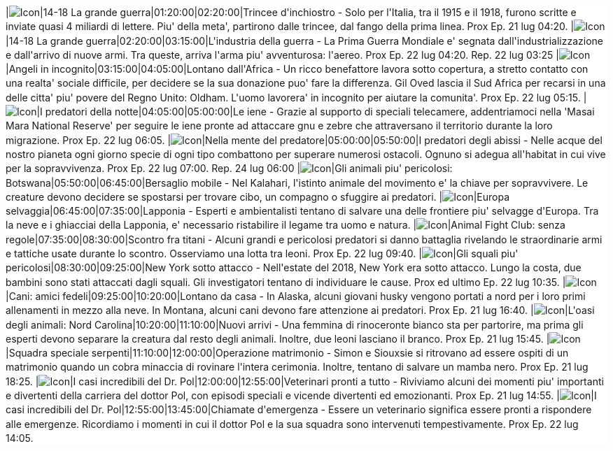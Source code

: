 |![Icon](https://guidatv.sky.it/uuid/01b684d2-5928-4892-8bc0-7aaf07501135/cover?md5ChecksumParam=2235b5d25bad461f7c39afa189c543e1)|14-18 La grande guerra|01:20:00|02:20:00|Trincee d&#039;inchiostro - Solo per l&#039;Italia, tra il 1915 e il 1918, furono scritte e inviate quasi 4 miliardi di lettere. Piu&#039; della meta&#039;, partirono dalle trincee, dal fango della prima linea. Prox Ep. 21 lug 04:20.
|![Icon](https://guidatv.sky.it/uuid/01b684d2-5928-4892-8bc0-7aaf07501135/cover?md5ChecksumParam=2235b5d25bad461f7c39afa189c543e1)|14-18 La grande guerra|02:20:00|03:15:00|L&#039;industria della guerra - La Prima Guerra Mondiale e&#039; segnata dall&#039;industrializzazione e dall&#039;arrivo di nuove armi. Tra queste, arriva l&#039;arma piu&#039; avventurosa: l&#039;aereo. Prox Ep. 22 lug 04:20. Rep. 22 lug 03:25
|![Icon](https://guidatv.sky.it/uuid/14994cd4-076c-446d-ba33-e6232e578ee9/cover?md5ChecksumParam=e5c5ebda2c0f67542e3c294ee1b69e1f)|Angeli in incognito|03:15:00|04:05:00|Lontano dall&#039;Africa - Un ricco benefattore lavora sotto copertura, a stretto contatto con una realta&#039; sociale difficile, per decidere se la sua donazione puo&#039; fare la differenza. Gil Oved lascia il Sud Africa per recarsi in una delle citta&#039; piu&#039; povere del Regno Unito: Oldham. L&#039;uomo lavorera&#039; in incognito per aiutare la comunita&#039;. Prox Ep. 22 lug 05:15.
|![Icon](https://guidatv.sky.it/uuid/4e6ba327-8a43-4fc1-8c82-86402c770fe5/cover?md5ChecksumParam=b77e4c6297555dc1e52fb21abca8af02)|I predatori della notte|04:05:00|05:00:00|Le iene - Grazie al supporto di speciali telecamere, addentriamoci nella &#039;Masai Mara National Reserve&#039; per seguire le iene pronte ad attaccare gnu e zebre che attraversano il territorio durante la loro migrazione. Prox Ep. 22 lug 06:05.
|![Icon](https://guidatv.sky.it/uuid/02e40930-c7a4-4785-bb51-ec00d3c2d42c/cover?md5ChecksumParam=3be2bf58e35bbee360ea926dc797a059)|Nella mente del predatore|05:00:00|05:50:00|I predatori degli abissi - Nelle acque del nostro pianeta ogni giorno specie di ogni tipo combattono per superare numerosi ostacoli. Ognuno si adegua all&#039;habitat in cui vive per la sopravvivenza. Prox Ep. 22 lug 07:00. Rep. 24 lug 06:00
|![Icon](https://guidatv.sky.it/uuid/3428a7a6-1caf-4209-adce-89400020c615/cover?md5ChecksumParam=02dbbe9ba0b1408992a11077e8006064)|Gli animali piu&#039; pericolosi: Botswana|05:50:00|06:45:00|Bersaglio mobile - Nel Kalahari, l&#039;istinto animale del movimento e&#039; la chiave per sopravvivere. Le creature devono decidere se spostarsi per trovare cibo, un compagno o sfuggire ai predatori.
|![Icon](https://guidatv.sky.it/uuid/87f6f871-e487-45fc-8872-06c7f6a20c54/cover?md5ChecksumParam=73ea4b96f6a3e3e1642db0abe43c8832)|Europa selvaggia|06:45:00|07:35:00|Lapponia - Esperti e ambientalisti tentano di salvare una delle frontiere piu&#039; selvagge d&#039;Europa. Tra la neve e i ghiacciai della Lapponia, e&#039; necessario ristabilire il legame tra uomo e natura.
|![Icon](https://guidatv.sky.it/uuid/218c8a04-8caf-456f-a0b4-fa20e929fee7/cover?md5ChecksumParam=0dd74e35f497db669e20bc643af568b8)|Animal Fight Club: senza regole|07:35:00|08:30:00|Scontro fra titani - Alcuni grandi e pericolosi predatori si danno battaglia rivelando le straordinarie armi e tattiche usate durante lo scontro. Osserviamo una lotta tra leoni. Prox Ep. 22 lug 09:40.
|![Icon](https://guidatv.sky.it/uuid/191f000d-7902-4fa1-bf80-a8af4ce74a59/cover?md5ChecksumParam=c8f0578585ee093e0d4b15d88e73e7f1)|Gli squali piu&#039; pericolosi|08:30:00|09:25:00|New York sotto attacco - Nell&#039;estate del 2018, New York era sotto attacco. Lungo la costa, due bambini sono stati attaccati dagli squali. Gli investigatori tentano di individuare le cause. Prox ed ultimo Ep. 22 lug 10:35.
|![Icon](https://guidatv.sky.it/uuid/1697206e-e333-4727-a18b-d232ea951ca1/cover?md5ChecksumParam=f6804014a583f56b66e3dbde3e39f23b)|Cani: amici fedeli|09:25:00|10:20:00|Lontano da casa - In Alaska, alcuni giovani husky vengono portati a nord per i loro primi allenamenti in mezzo alla neve. In Montana, alcuni cani devono fare attenzione ai predatori. Prox Ep. 21 lug 16:40.
|![Icon](https://guidatv.sky.it/uuid/08dbe3da-dd62-4b2c-905c-56b8168fa191/cover?md5ChecksumParam=08adc1904ab3f7548e406150c53e213f)|L&#039;oasi degli animali: Nord Carolina|10:20:00|11:10:00|Nuovi arrivi - Una femmina di rinoceronte bianco sta per partorire, ma prima gli esperti devono separare la creatura dal resto degli animali. Inoltre, due leoni lasciano il branco. Prox Ep. 21 lug 15:45.
|![Icon](https://guidatv.sky.it/uuid/2516c1dd-4241-476e-88b2-71671ef0d25f/cover?md5ChecksumParam=27b1bb5aff0cef895d2062a8c85297c0)|Squadra speciale serpenti|11:10:00|12:00:00|Operazione matrimonio - Simon e Siouxsie si ritrovano ad essere ospiti di un matrimonio quando un cobra minaccia di rovinare l&#039;intera cerimonia. Inoltre, tentano di salvare un mamba nero. Prox Ep. 21 lug 18:25.
|![Icon](https://guidatv.sky.it/uuid/23e53057-3934-4784-bb31-dbece7d46717/cover?md5ChecksumParam=1d3fd136423be1ffc64efd6c1a36c7bb)|I casi incredibili del Dr. Pol|12:00:00|12:55:00|Veterinari pronti a tutto - Riviviamo alcuni dei momenti piu&#039; importanti e divertenti della carriera del dottor Pol, con episodi speciali e vicende divertenti ed emozionanti. Prox Ep. 21 lug 14:55.
|![Icon](https://guidatv.sky.it/uuid/23e53057-3934-4784-bb31-dbece7d46717/cover?md5ChecksumParam=1d3fd136423be1ffc64efd6c1a36c7bb)|I casi incredibili del Dr. Pol|12:55:00|13:45:00|Chiamate d&#039;emergenza - Essere un veterinario significa essere pronti a rispondere alle emergenze. Ricordiamo i momenti in cui il dottor Pol e la sua squadra sono intervenuti tempestivamente. Prox Ep. 22 lug 14:05.